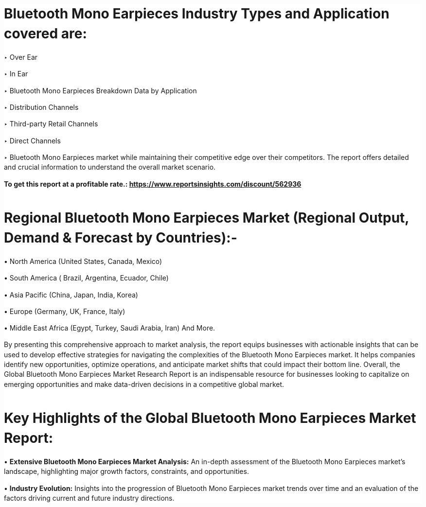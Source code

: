 </tr>
</table>

# <strong>Bluetooth Mono Earpieces Industry Types and Application covered are:</strong>

‣ Over Ear

   ‣ In Ear

‣ Bluetooth Mono Earpieces Breakdown Data by Application

   ‣ Distribution Channels

   ‣ Third-party Retail Channels

   ‣ Direct Channels

   ‣ Bluetooth Mono Earpieces market while maintaining their competitive edge over their competitors. The report offers detailed and crucial information to understand the overall market scenario.

<strong>To get this report at a profitable rate.: <a href=https://www.reportsinsights.com/discount/562936>https://www.reportsinsights.com/discount/562936</a></strong></font>

# <strong>Regional Bluetooth Mono Earpieces Market (Regional Output, Demand &amp; Forecast by Countries):-</strong>

• North America (United States, Canada, Mexico)

• South America ( Brazil, Argentina, Ecuador, Chile)

• Asia Pacific (China, Japan, India, Korea)

• Europe (Germany, UK, France, Italy)

• Middle East Africa (Egypt, Turkey, Saudi Arabia, Iran) And More.

By presenting this comprehensive approach to market analysis, the report equips businesses with actionable insights that can be used to develop effective strategies for navigating the complexities of the Bluetooth Mono Earpieces market. It helps companies identify new opportunities, optimize operations, and anticipate market shifts that could impact their bottom line. Overall, the Global Bluetooth Mono Earpieces Market Research Report is an indispensable resource for businesses looking to capitalize on emerging opportunities and make data-driven decisions in a competitive global market.

# <strong>Key Highlights of the Global Bluetooth Mono Earpieces Market Report:</strong>

• <strong>Extensive Bluetooth Mono Earpieces Market Analysis:</strong> An in-depth assessment of the Bluetooth Mono Earpieces market’s landscape, highlighting major growth factors, constraints, and opportunities.

• <strong>Industry Evolution:</strong> Insights into the progression of Bluetooth Mono Earpieces market trends over time and an evaluation of the factors driving current and future industry directions.
